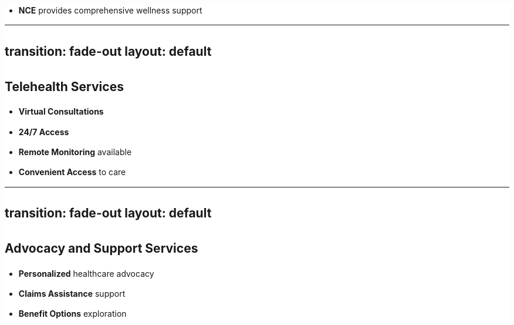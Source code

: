 <v-click>

- **NCE** provides comprehensive wellness support
</v-click>

---
transition: fade-out
layout: default
---

## Telehealth Services

<v-click>

- **Virtual Consultations**

</v-click>

<v-click>

- **24/7 Access**

</v-click>

<v-click>

- **Remote Monitoring** available

</v-click>

<v-click>

- **Convenient Access** to care

</v-click>

---
transition: fade-out
layout: default
---

## Advocacy and Support Services

<v-click>

- **Personalized** healthcare advocacy

</v-click>

<v-click>

- **Claims Assistance** support

</v-click>

<v-click>

- **Benefit Options** exploration

</v-click>
